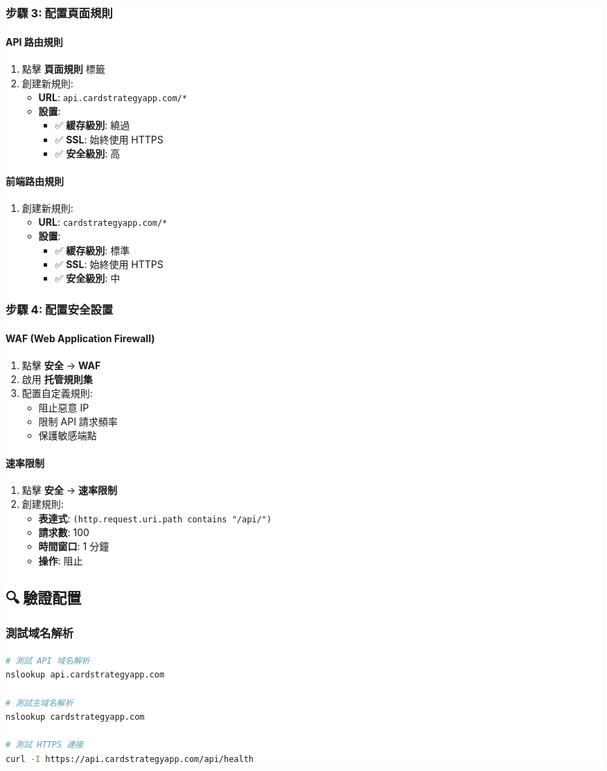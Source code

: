 ### **步驟 3: 配置頁面規則**

#### **API 路由規則**

1. 點擊 **頁面規則** 標籤
2. 創建新規則:
   - **URL**: `api.cardstrategyapp.com/*`
   - **設置**:
     - ✅ **緩存級別**: 繞過
     - ✅ **SSL**: 始終使用 HTTPS
     - ✅ **安全級別**: 高

#### **前端路由規則**

1. 創建新規則:
   - **URL**: `cardstrategyapp.com/*`
   - **設置**:
     - ✅ **緩存級別**: 標準
     - ✅ **SSL**: 始終使用 HTTPS
     - ✅ **安全級別**: 中

### **步驟 4: 配置安全設置**

#### **WAF (Web Application Firewall)**

1. 點擊 **安全** → **WAF**
2. 啟用 **托管規則集**
3. 配置自定義規則:
   - 阻止惡意 IP
   - 限制 API 請求頻率
   - 保護敏感端點

#### **速率限制**

1. 點擊 **安全** → **速率限制**
2. 創建規則:
   - **表達式**: `(http.request.uri.path contains "/api/")`
   - **請求數**: 100
   - **時間窗口**: 1 分鐘
   - **操作**: 阻止

## 🔍 **驗證配置**

### **測試域名解析**

```bash
# 測試 API 域名解析
nslookup api.cardstrategyapp.com

# 測試主域名解析
nslookup cardstrategyapp.com

# 測試 HTTPS 連接
curl -I https://api.cardstrategyapp.com/api/health
```
